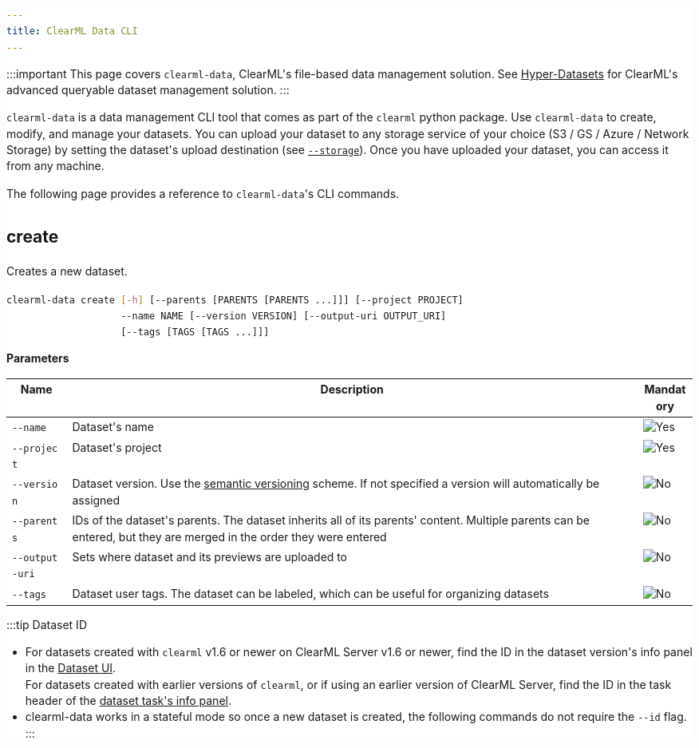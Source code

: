 ```yaml
---
title: ClearML Data CLI 
--- 
```


:::important
This page covers `clearml-data`, ClearML's file-based data management solution.
See [Hyper-Datasets](../hyperdatasets/overview.md) for ClearML's advanced queryable dataset management solution.
:::

`clearml-data` is a data management CLI tool that comes as part of the `clearml` python package. Use `clearml-data` to 
create, modify, and manage your datasets. You can upload your dataset to any storage service of your choice (S3 / GS / 
Azure / Network Storage) by setting the dataset's upload destination (see [`--storage`](#upload)). Once you have uploaded 
your dataset, you can access it from any machine. 

The following page provides a reference to `clearml-data`'s CLI commands. 

## create

Creates a new dataset. 

```bash
clearml-data create [-h] [--parents [PARENTS [PARENTS ...]]] [--project PROJECT] 
                    --name NAME [--version VERSION] [--output-uri OUTPUT_URI] 
                    [--tags [TAGS [TAGS ...]]]
```

**Parameters**

<div className="tbl-cmd">

|Name|Description|Mandatory|
|---|---|---|
|`--name` |Dataset's name| <img src="/docs/latest/icons/ico-optional-yes.svg" alt="Yes" className="icon size-md center-md" /> |
|`--project`|Dataset's project| <img src="/docs/latest/icons/ico-optional-yes.svg" alt="Yes" className="icon size-md center-md" /> |
|`--version` |Dataset version. Use the [semantic versioning](https://semver.org) scheme. If not specified a version will automatically be assigned | <img src="/docs/latest/icons/ico-optional-no.svg" alt="No" className="icon size-md center-md" /> |
|`--parents`|IDs of the dataset's parents. The dataset inherits all of its parents' content. Multiple parents can be entered, but they are merged in the order they were entered| <img src="/docs/latest/icons/ico-optional-no.svg" alt="No" className="icon size-md center-md" /> |
|`--output-uri`| Sets where dataset and its previews are uploaded to| <img src="/docs/latest/icons/ico-optional-no.svg" alt="No" className="icon size-md center-md" />|
|`--tags` |Dataset user tags. The dataset can be labeled, which can be useful for organizing datasets| <img src="/docs/latest/icons/ico-optional-no.svg" alt="No" className="icon size-md center-md" />|

</div>


:::tip Dataset ID
* For datasets created with `clearml` v1.6 or newer on ClearML Server v1.6 or newer, find the ID in the dataset version's info panel in the [Dataset UI](../webapp/datasets/webapp_dataset_viewing.md).  
  For datasets created with earlier versions of `clearml`, or if using an earlier version of ClearML Server, find the ID in the task header of the [dataset task's info panel](../webapp/webapp_exp_track_visual.md).  
* clearml-data works in a stateful mode so once a new dataset is created, the following commands
do not require the `--id` flag.
:::
